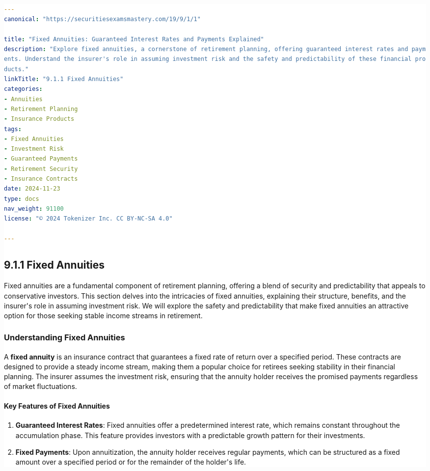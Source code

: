 ```yaml
---
canonical: "https://securitiesexamsmastery.com/19/9/1/1"

title: "Fixed Annuities: Guaranteed Interest Rates and Payments Explained"
description: "Explore fixed annuities, a cornerstone of retirement planning, offering guaranteed interest rates and payments. Understand the insurer's role in assuming investment risk and the safety and predictability of these financial products."
linkTitle: "9.1.1 Fixed Annuities"
categories:
- Annuities
- Retirement Planning
- Insurance Products
tags:
- Fixed Annuities
- Investment Risk
- Guaranteed Payments
- Retirement Security
- Insurance Contracts
date: 2024-11-23
type: docs
nav_weight: 91100
license: "© 2024 Tokenizer Inc. CC BY-NC-SA 4.0"

---
```


## 9.1.1 Fixed Annuities

Fixed annuities are a fundamental component of retirement planning, offering a blend of security and predictability that appeals to conservative investors. This section delves into the intricacies of fixed annuities, explaining their structure, benefits, and the insurer's role in assuming investment risk. We will explore the safety and predictability that make fixed annuities an attractive option for those seeking stable income streams in retirement.

### Understanding Fixed Annuities

A **fixed annuity** is an insurance contract that guarantees a fixed rate of return over a specified period. These contracts are designed to provide a steady income stream, making them a popular choice for retirees seeking stability in their financial planning. The insurer assumes the investment risk, ensuring that the annuity holder receives the promised payments regardless of market fluctuations.

#### Key Features of Fixed Annuities

1. **Guaranteed Interest Rates**: Fixed annuities offer a predetermined interest rate, which remains constant throughout the accumulation phase. This feature provides investors with a predictable growth pattern for their investments.

2. **Fixed Payments**: Upon annuitization, the annuity holder receives regular payments, which can be structured as a fixed amount over a specified period or for the remainder of the holder's life.
